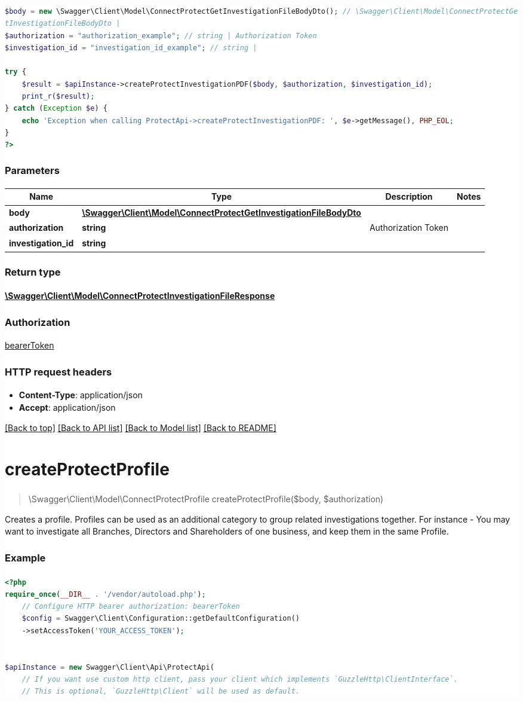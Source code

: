 ```php
$body = new \Swagger\Client\Model\ConnectProtectGetInvestigationFileBodyDto(); // \Swagger\Client\Model\ConnectProtectGetInvestigationFileBodyDto | 
$authorization = "authorization_example"; // string | Authorization Token
$investigation_id = "investigation_id_example"; // string | 

try {
    $result = $apiInstance->createProtectInvestigationPDF($body, $authorization, $investigation_id);
    print_r($result);
} catch (Exception $e) {
    echo 'Exception when calling ProtectApi->createProtectInvestigationPDF: ', $e->getMessage(), PHP_EOL;
}
?>
```

### Parameters

Name | Type | Description  | Notes
------------- | ------------- | ------------- | -------------
 **body** | [**\Swagger\Client\Model\ConnectProtectGetInvestigationFileBodyDto**](../Model/ConnectProtectGetInvestigationFileBodyDto.md)|  |
 **authorization** | **string**| Authorization Token |
 **investigation_id** | **string**|  |

### Return type

[**\Swagger\Client\Model\ConnectProtectInvestigationFileResponse**](../Model/ConnectProtectInvestigationFileResponse.md)

### Authorization

[bearerToken](../../README.md#bearerToken)

### HTTP request headers

 - **Content-Type**: application/json
 - **Accept**: application/json

[[Back to top]](#) [[Back to API list]](../../README.md#documentation-for-api-endpoints) [[Back to Model list]](../../README.md#documentation-for-models) [[Back to README]](../../README.md)

# **createProtectProfile**
> \Swagger\Client\Model\ConnectProtectProfile createProtectProfile($body, $authorization)



Creates a profile. Profiles can be used as an additional category to group related investigations together. For instance - You may want to investigate all  Branches, Directors and Shareholders of one business, and keep them in the same Profile.

### Example
```php
<?php
require_once(__DIR__ . '/vendor/autoload.php');
    // Configure HTTP bearer authorization: bearerToken
    $config = Swagger\Client\Configuration::getDefaultConfiguration()
    ->setAccessToken('YOUR_ACCESS_TOKEN');


$apiInstance = new Swagger\Client\Api\ProtectApi(
    // If you want use custom http client, pass your client which implements `GuzzleHttp\ClientInterface`.
    // This is optional, `GuzzleHttp\Client` will be used as default.
```